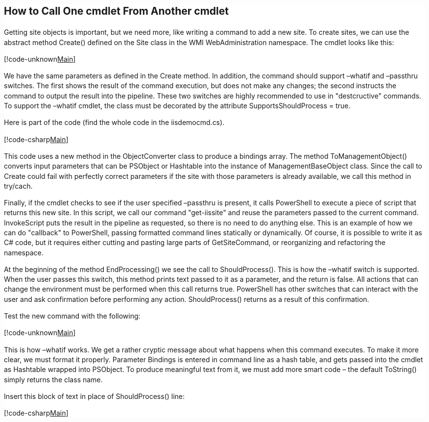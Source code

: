 ## How to Call One cmdlet From Another cmdlet

Getting site objects is important, but we need more, like writing a command to add a new site. To create sites, we can use the abstract method Create() defined on the Site class in the WMI WebAdministration namespace. The cmdlet looks like this:


[!code-unknown[Main](writing-powershell-commandlets-for-iis/samples/sample-127209-19.unknown)]


We have the same parameters as defined in the Create method. In addition, the command should support –whatif and –passthru switches. The first shows the result of the command execution, but does not make any changes; the second instructs the command to output the result into the pipeline. These two switches are highly recommended to use in "destcructive" commands. To support the –whatif cmdlet, the class must be decorated by the attribute SupportsShouldProcess = true.

Here is part of the code (find the whole code in the iisdemocmd.cs).


[!code-csharp[Main](writing-powershell-commandlets-for-iis/samples/sample20.cs)]


This code uses a new method in the ObjectConverter class to produce a bindings array. The method ToManagementObject() converts input parameters that can be PSObject or Hashtable into the instance of ManagementBaseObject class. Since the call to Create could fail with perfectly correct parameters if the site with those parameters is already available, we call this method in try/cach.

Finally, if the cmdlet checks to see if the user specified –passthru is present, it calls PowerShell to execute a piece of script that returns this new site. In this script, we call our command "get-iissite" and reuse the parameters passed to the current command. InvokeScript puts the result in the pipeline as requested, so there is no need to do anything else. This is an example of how we can do "callback" to PowerShell, passing formatted command lines statically or dynamically. Of course, it is possible to write it as C# code, but it requires either cutting and pasting large parts of GetSiteCommand, or reorganizing and refactoring the namespace.

At the beginning of the method EndProcessing() we see the call to ShouldProcess(). This is how the –whatif switch is supported. When the user passes this switch, this method prints text passed to it as a parameter, and the return is false. All actions that can change the environment must be performed when this call returns true. PowerShell has other switches that can interact with the user and ask confirmation before performing any action. ShouldProcess() returns as a result of this confirmation.

Test the new command with the following:


[!code-unknown[Main](writing-powershell-commandlets-for-iis/samples/sample-127209-21.unknown)]


This is how –whatif works. We get a rather cryptic message about what happens when this command executes. To make it more clear, we must format it properly. Parameter Bindings is entered in command line as a hash table, and gets passed into the cmdlet as Hashtable wrapped into PSObject. To produce meaningful text from it, we must add more smart code – the default ToString() simply returns the class name.

Insert this block of text in place of ShouldProcess() line:


[!code-csharp[Main](writing-powershell-commandlets-for-iis/samples/sample22.cs)]
